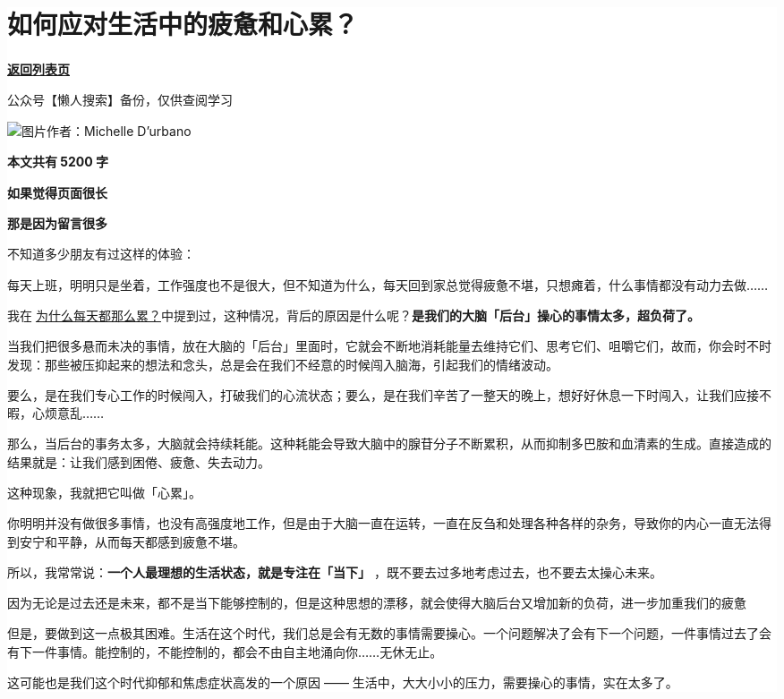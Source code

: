 # 如何应对生活中的疲惫和心累？

[**返回列表页**](/gzh/L先生说)

公众号【懒人搜索】备份，仅供查阅学习

![](https://mmbiz.qpic.cn/mmbiz_jpg/yWXmuSFeCk0FGV3DUdLuKUCLKxqrsIsXYInicBeSGMa2JqUYvA4UH76Dblz3tLv8XiajXmKKOs4AqsrjTIOflRGg/640?wx_fmt=jpeg)图片作者：Michelle
D’urbano  

**本文共有 5200 字**

**如果觉得页面很长**

**那是因为留言很多**

  

  

不知道多少朋友有过这样的体验：

每天上班，明明只是坐着，工作强度也不是很大，但不知道为什么，每天回到家总觉得疲惫不堪，只想瘫着，什么事情都没有动力去做……

  

我在
[为什么每天都那么累？](http://mp.weixin.qq.com/s?__biz=MzAxNTY0NjEzNg==&mid=2247486203&idx=1&sn=de82f9d67a2b7585f46a3530816009ab&chksm=9b81a62cacf62f3ae9d9737a4e35f33acba20e61be6dbaf34e73d05a0cb87a11a046c11c6ac8&scene=21#wechat_redirect)中提到过，这种情况，背后的原因是什么呢？**是我们的大脑「后台」操心的事情太多，超负荷了。**

  

当我们把很多悬而未决的事情，放在大脑的「后台」里面时，它就会不断地消耗能量去维持它们、思考它们、咀嚼它们，故而，你会时不时发现：那些被压抑起来的想法和念头，总是会在我们不经意的时候闯入脑海，引起我们的情绪波动。

  

要么，是在我们专心工作的时候闯入，打破我们的心流状态；要么，是在我们辛苦了一整天的晚上，想好好休息一下时闯入，让我们应接不暇，心烦意乱……

  

那么，当后台的事务太多，大脑就会持续耗能。这种耗能会导致大脑中的腺苷分子不断累积，从而抑制多巴胺和血清素的生成。直接造成的结果就是：让我们感到困倦、疲惫、失去动力。

  

这种现象，我就把它叫做「心累」。

  

你明明并没有做很多事情，也没有高强度地工作，但是由于大脑一直在运转，一直在反刍和处理各种各样的杂务，导致你的内心一直无法得到安宁和平静，从而每天都感到疲惫不堪。

  

所以，我常常说：**一个人最理想的生活状态，就是专注在「当下」** ，既不要去过多地考虑过去，也不要去太操心未来。

  

因为无论是过去还是未来，都不是当下能够控制的，但是这种思想的漂移，就会使得大脑后台又增加新的负荷，进一步加重我们的疲惫

  

但是，要做到这一点极其困难。生活在这个时代，我们总是会有无数的事情需要操心。一个问题解决了会有下一个问题，一件事情过去了会有下一件事情。能控制的，不能控制的，都会不由自主地涌向你……无休无止。

  

这可能也是我们这个时代抑郁和焦虑症状高发的一个原因 —— 生活中，大大小小的压力，需要操心的事情，实在太多了。

  
